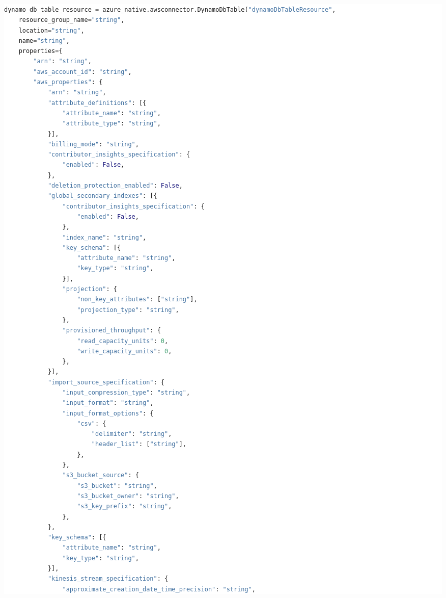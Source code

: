 </pulumi-choosable>
</div>


<div>
<pulumi-choosable type="language" values="python">

```python
dynamo_db_table_resource = azure_native.awsconnector.DynamoDbTable("dynamoDbTableResource",
    resource_group_name="string",
    location="string",
    name="string",
    properties={
        "arn": "string",
        "aws_account_id": "string",
        "aws_properties": {
            "arn": "string",
            "attribute_definitions": [{
                "attribute_name": "string",
                "attribute_type": "string",
            }],
            "billing_mode": "string",
            "contributor_insights_specification": {
                "enabled": False,
            },
            "deletion_protection_enabled": False,
            "global_secondary_indexes": [{
                "contributor_insights_specification": {
                    "enabled": False,
                },
                "index_name": "string",
                "key_schema": [{
                    "attribute_name": "string",
                    "key_type": "string",
                }],
                "projection": {
                    "non_key_attributes": ["string"],
                    "projection_type": "string",
                },
                "provisioned_throughput": {
                    "read_capacity_units": 0,
                    "write_capacity_units": 0,
                },
            }],
            "import_source_specification": {
                "input_compression_type": "string",
                "input_format": "string",
                "input_format_options": {
                    "csv": {
                        "delimiter": "string",
                        "header_list": ["string"],
                    },
                },
                "s3_bucket_source": {
                    "s3_bucket": "string",
                    "s3_bucket_owner": "string",
                    "s3_key_prefix": "string",
                },
            },
            "key_schema": [{
                "attribute_name": "string",
                "key_type": "string",
            }],
            "kinesis_stream_specification": {
                "approximate_creation_date_time_precision": "string",
```
